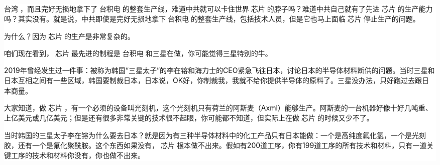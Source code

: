    台湾
  </ok>
  ，而且完好无损地拿下了
  <ok href="/term/18961">
   台积电
  </ok>
  的整套生产线，难道中共就可以卡住世界
  <ok href="/term/11718">
   芯片
  </ok>
  的脖子吗？难道中共自己就有了先进
  <ok href="/term/11718">
   芯片
  </ok>
  的生产能力吗？其实没有。就是说，中共即使是完好无损地拿下
  <ok href="/term/18961">
   台积电
  </ok>
  的整套生产线，包括技术人员，但是它也马上面临
  <ok href="/term/11718">
   芯片
  </ok>
  停止生产的问题。
 </p>
 <p>
  为什么？因为
  <ok href="/term/11718">
   芯片
  </ok>
  的生产是非常复杂的。
 </p>
 <p>
  咱们现在看到，
  <ok href="/term/11718">
   芯片
  </ok>
  最先进的制程是
  <ok href="/term/18961">
   台积电
  </ok>
  和三星在做，你可能觉得三星特别的牛。
 </p>
 <p>
  2019年曾经发生过一件事：被称为韩国“三星太子”的李在镕和海力士的CEO紧急飞往日本，讨论日本的半导体材料断供的问题。当时三星和日本互相之间有一些区域，韩国要制裁日本，日本说，OK好，你制裁我，我就不给你提供半导体的原料了。三星没办法，只好跑过去跟日本商量。
 </p>
 <p>
  大家知道，做
  <ok href="/term/11718">
   芯片
  </ok>
  ，有一个必须的设备叫光刻机，这个光刻机只有荷兰的阿斯麦（Axml）能够生产。阿斯麦的一台机器好像十好几吨重、上亿美元或几亿美元；但是还有很多非常关键的技术很不起眼，你可能都不知道，但实际上在做
  <ok href="/term/11718">
   芯片
  </ok>
  的时候又少不了。
 </p>
 <p>
  当时韩国的三星太子李在镕为什么要去日本？就是因为有三种半导体材料中的化工产品只有日本能做：一个是高纯度氟化氢，一个是光刻胶，还有一个是氟化聚酰胺。这个东西如果没有，
  <ok href="/term/11718">
   芯片
  </ok>
  根本做不出来。假如有200道工序，你有199道工序的所有技术和材料，只有一道关键工序的技术和材料你没有，你也做不出来。
 </p>